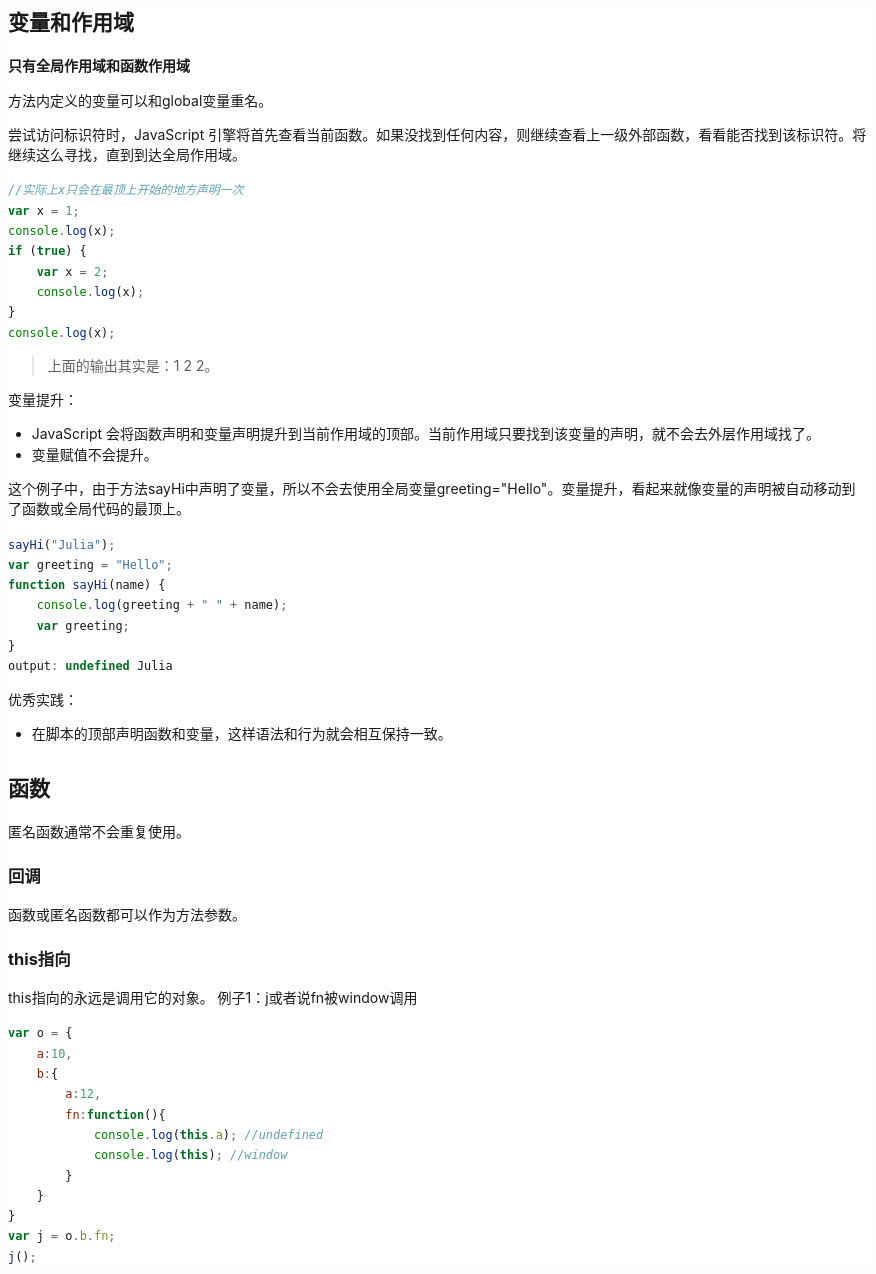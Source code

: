 ## 变量和作用域

**只有全局作用域和函数作用域**

方法内定义的变量可以和global变量重名。

尝试访问标识符时，JavaScript 引擎将首先查看当前函数。如果没找到任何内容，则继续查看上一级外部函数，看看能否找到该标识符。将继续这么寻找，直到到达全局作用域。

```js
//实际上x只会在最顶上开始的地方声明一次
var x = 1;
console.log(x);
if (true) {
    var x = 2;
    console.log(x);
}
console.log(x);
```

> 上面的输出其实是：1 2 2。

变量提升：

- JavaScript 会将函数声明和变量声明提升到当前作用域的顶部。当前作用域只要找到该变量的声明，就不会去外层作用域找了。
- 变量赋值不会提升。

这个例子中，由于方法sayHi中声明了变量，所以不会去使用全局变量greeting="Hello"。变量提升，看起来就像变量的声明被自动移动到了函数或全局代码的最顶上。

```js
sayHi("Julia");
var greeting = "Hello";
function sayHi(name) {
    console.log(greeting + " " + name);
    var greeting;
}
output: undefined Julia
```

优秀实践：

*   在脚本的顶部声明函数和变量，这样语法和行为就会相互保持一致。

## 函数

匿名函数通常不会重复使用。

### 回调

函数或匿名函数都可以作为方法参数。

### this指向

this指向的永远是调用它的对象。
例子1：j或者说fn被window调用

```js
var o = {
    a:10,
    b:{
        a:12,
        fn:function(){
            console.log(this.a); //undefined
            console.log(this); //window
        }
    }
}
var j = o.b.fn;
j();
```
